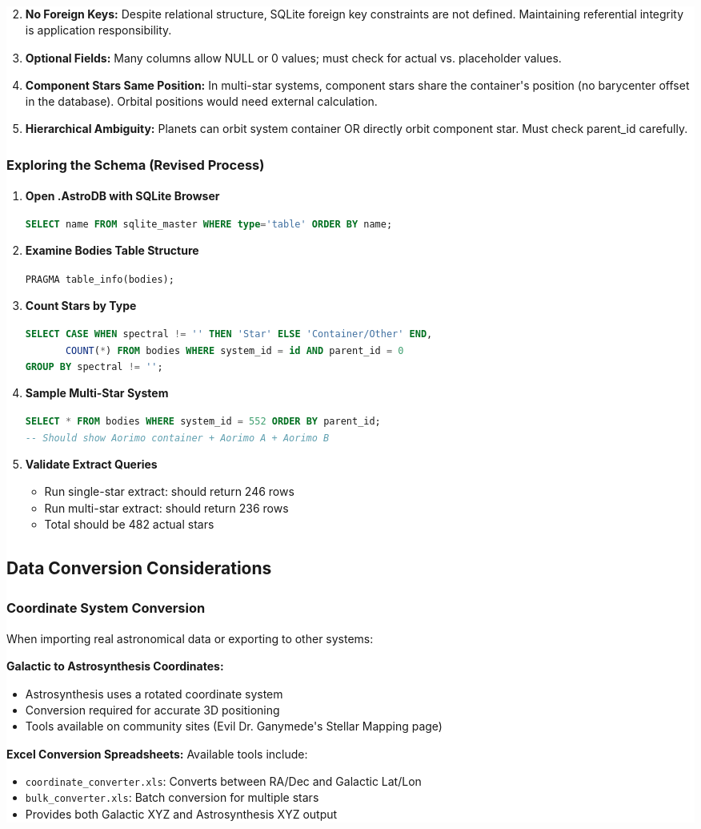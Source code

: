 2. **No Foreign Keys:** Despite relational structure, SQLite foreign key constraints are not defined. Maintaining referential integrity is application responsibility.

3. **Optional Fields:** Many columns allow NULL or 0 values; must check for actual vs. placeholder values.

4. **Component Stars Same Position:** In multi-star systems, component stars share the container's position (no barycenter offset in the database). Orbital positions would need external calculation.

5. **Hierarchical Ambiguity:** Planets can orbit system container OR directly orbit component star. Must check parent_id carefully.

### Exploring the Schema (Revised Process)

1. **Open .AstroDB with SQLite Browser**
   ```sql
   SELECT name FROM sqlite_master WHERE type='table' ORDER BY name;
   ```

2. **Examine Bodies Table Structure**
   ```sql
   PRAGMA table_info(bodies);
   ```

3. **Count Stars by Type**
   ```sql
   SELECT CASE WHEN spectral != '' THEN 'Star' ELSE 'Container/Other' END,
          COUNT(*) FROM bodies WHERE system_id = id AND parent_id = 0
   GROUP BY spectral != '';
   ```

4. **Sample Multi-Star System**
   ```sql
   SELECT * FROM bodies WHERE system_id = 552 ORDER BY parent_id;
   -- Should show Aorimo container + Aorimo A + Aorimo B
   ```

5. **Validate Extract Queries**
   - Run single-star extract: should return 246 rows
   - Run multi-star extract: should return 236 rows
   - Total should be 482 actual stars

## Data Conversion Considerations

### Coordinate System Conversion

When importing real astronomical data or exporting to other systems:

**Galactic to Astrosynthesis Coordinates:**
- Astrosynthesis uses a rotated coordinate system
- Conversion required for accurate 3D positioning
- Tools available on community sites (Evil Dr. Ganymede's Stellar Mapping page)

**Excel Conversion Spreadsheets:**
Available tools include:
- `coordinate_converter.xls`: Converts between RA/Dec and Galactic Lat/Lon
- `bulk_converter.xls`: Batch conversion for multiple stars
- Provides both Galactic XYZ and Astrosynthesis XYZ output
